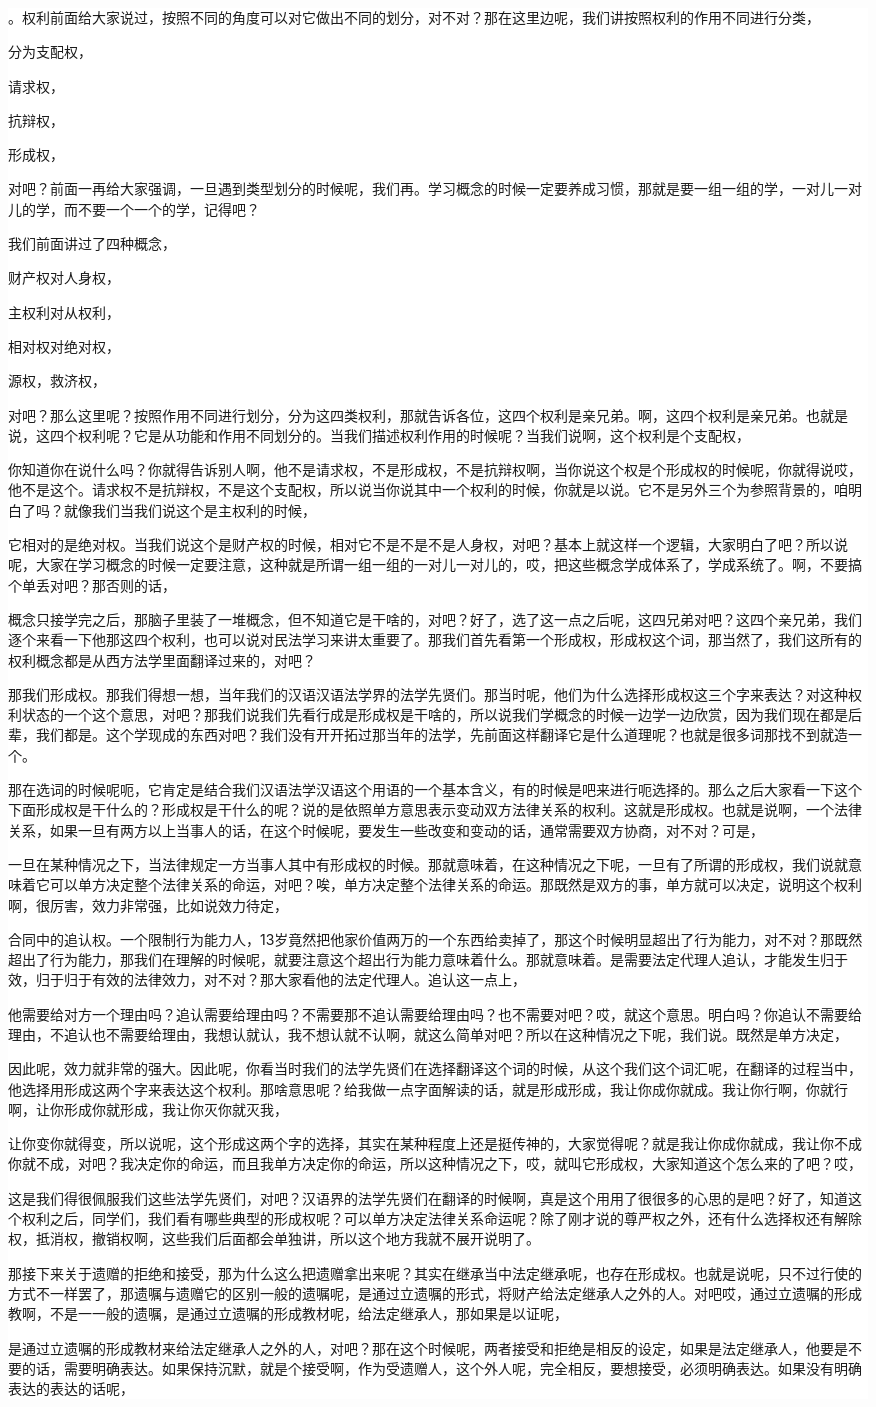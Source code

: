 。权利前面给大家说过，按照不同的角度可以对它做出不同的划分，对不对？那在这里边呢，我们讲按照权利的作用不同进行分类，

分为支配权，

请求权，

抗辩权，

形成权，

对吧？前面一再给大家强调，一旦遇到类型划分的时候呢，我们再。学习概念的时候一定要养成习惯，那就是要一组一组的学，一对儿一对儿的学，而不要一个一个的学，记得吧？

我们前面讲过了四种概念，

财产权对人身权，

主权利对从权利，

相对权对绝对权，

源权，救济权，

对吧？那么这里呢？按照作用不同进行划分，分为这四类权利，那就告诉各位，这四个权利是亲兄弟。啊，这四个权利是亲兄弟。也就是说，这四个权利呢？它是从功能和作用不同划分的。当我们描述权利作用的时候呢？当我们说啊，这个权利是个支配权，

你知道你在说什么吗？你就得告诉别人啊，他不是请求权，不是形成权，不是抗辩权啊，当你说这个权是个形成权的时候呢，你就得说哎，他不是这个。请求权不是抗辩权，不是这个支配权，所以说当你说其中一个权利的时候，你就是以说。它不是另外三个为参照背景的，咱明白了吗？就像我们当我们说这个是主权利的时候，

它相对的是绝对权。当我们说这个是财产权的时候，相对它不是不是不是人身权，对吧？基本上就这样一个逻辑，大家明白了吧？所以说呢，大家在学习概念的时候一定要注意，这种就是所谓一组一组的一对儿一对儿的，哎，把这些概念学成体系了，学成系统了。啊，不要搞个单丢对吧？那否则的话，

概念只接学完之后，那脑子里装了一堆概念，但不知道它是干啥的，对吧？好了，选了这一点之后呢，这四兄弟对吧？这四个亲兄弟，我们逐个来看一下他那这四个权利，也可以说对民法学习来讲太重要了。那我们首先看第一个形成权，形成权这个词，那当然了，我们这所有的权利概念都是从西方法学里面翻译过来的，对吧？

那我们形成权。那我们得想一想，当年我们的汉语汉语法学界的法学先贤们。那当时呢，他们为什么选择形成权这三个字来表达？对这种权利状态的一个这个意思，对吧？那我们说我们先看行成是形成权是干啥的，所以说我们学概念的时候一边学一边欣赏，因为我们现在都是后辈，我们都是。这个学现成的东西对吧？我们没有开开拓过那当年的法学，先前面这样翻译它是什么道理呢？也就是很多词那找不到就造一个。

那在选词的时候呢呃，它肯定是结合我们汉语法学汉语这个用语的一个基本含义，有的时候是吧来进行呃选择的。那么之后大家看一下这个下面形成权是干什么的？形成权是干什么的呢？说的是依照单方意思表示变动双方法律关系的权利。这就是形成权。也就是说啊，一个法律关系，如果一旦有两方以上当事人的话，在这个时候呢，要发生一些改变和变动的话，通常需要双方协商，对不对？可是，

一旦在某种情况之下，当法律规定一方当事人其中有形成权的时候。那就意味着，在这种情况之下呢，一旦有了所谓的形成权，我们说就意味着它可以单方决定整个法律关系的命运，对吧？唉，单方决定整个法律关系的命运。那既然是双方的事，单方就可以决定，说明这个权利啊，很厉害，效力非常强，比如说效力待定，

合同中的追认权。一个限制行为能力人，13岁竟然把他家价值两万的一个东西给卖掉了，那这个时候明显超出了行为能力，对不对？那既然超出了行为能力，那我们在理解的时候呢，就要注意这个超出行为能力意味着什么。那就意味着。是需要法定代理人追认，才能发生归于效，归于归于有效的法律效力，对不对？那大家看他的法定代理人。追认这一点上，

他需要给对方一个理由吗？追认需要给理由吗？不需要那不追认需要给理由吗？也不需要对吧？哎，就这个意思。明白吗？你追认不需要给理由，不追认也不需要给理由，我想认就认，我不想认就不认啊，就这么简单对吧？所以在这种情况之下呢，我们说。既然是单方决定，

因此呢，效力就非常的强大。因此呢，你看当时我们的法学先贤们在选择翻译这个词的时候，从这个我们这个词汇呢，在翻译的过程当中，他选择用形成这两个字来表达这个权利。那啥意思呢？给我做一点字面解读的话，就是形成形成，我让你成你就成。我让你行啊，你就行啊，让你形成你就形成，我让你灭你就灭我，

让你变你就得变，所以说呢，这个形成这两个字的选择，其实在某种程度上还是挺传神的，大家觉得呢？就是我让你成你就成，我让你不成你就不成，对吧？我决定你的命运，而且我单方决定你的命运，所以这种情况之下，哎，就叫它形成权，大家知道这个怎么来的了吧？哎，

这是我们得很佩服我们这些法学先贤们，对吧？汉语界的法学先贤们在翻译的时候啊，真是这个用用了很很多的心思的是吧？好了，知道这个权利之后，同学们，我们看有哪些典型的形成权呢？可以单方决定法律关系命运呢？除了刚才说的尊严权之外，还有什么选择权还有解除权，抵消权，撤销权啊，这些我们后面都会单独讲，所以这个地方我就不展开说明了。

那接下来关于遗赠的拒绝和接受，那为什么这么把遗赠拿出来呢？其实在继承当中法定继承呢，也存在形成权。也就是说呢，只不过行使的方式不一样罢了，那遗嘱与遗赠它的区别一般的遗嘱呢，是通过立遗嘱的形式，将财产给法定继承人之外的人。对吧哎，通过立遗嘱的形成教啊，不是一一般的遗嘱，是通过立遗嘱的形成教材呢，给法定继承人，那如果是以证呢，

是通过立遗嘱的形成教材来给法定继承人之外的人，对吧？那在这个时候呢，两者接受和拒绝是相反的设定，如果是法定继承人，他要是不要的话，需要明确表达。如果保持沉默，就是个接受啊，作为受遗赠人，这个外人呢，完全相反，要想接受，必须明确表达。如果没有明确表达的表达的话呢，
